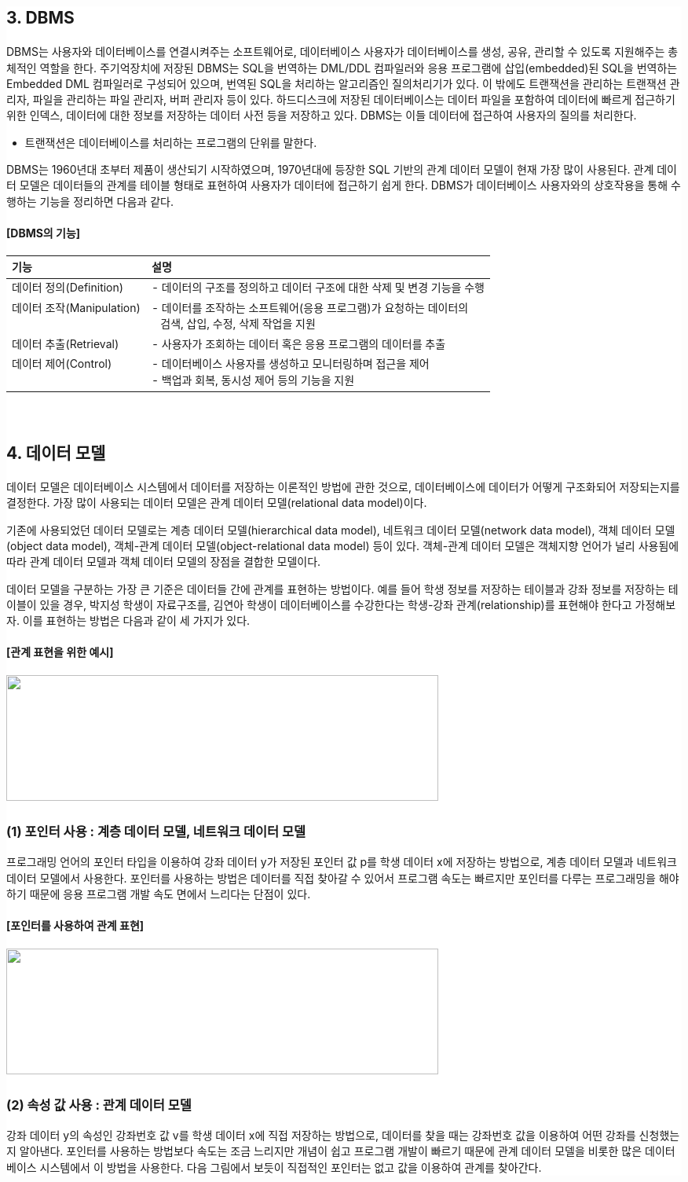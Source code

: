 ## 3. DBMS
DBMS는 사용자와 데이터베이스를 연결시켜주는 소프트웨어로, 데이터베이스 사용자가 데이터베이스를 생성, 공유, 관리할 수 있도록 지원해주는 총체적인 역할을 한다.
주기억장치에 저장된 DBMS는 SQL을 번역하는 DML/DDL 컴파일러와 응용 프로그램에 삽입(embedded)된 SQL을 번역하는 Embedded DML 컴파일러로 구성되어 있으며,
번역된 SQL을 처리하는 알고리즘인 질의처리기가 있다. 이 밖에도 트랜잭션을 관리하는 트랜잭션 관리자, 파일을 관리하는 파일 관리자, 버퍼 관리자 등이 있다.
하드디스크에 저장된 데이터베이스는 데이터 파일을 포함하여 데이터에 빠르게 접근하기 위한 인덱스, 데이터에 대한 정보를 저장하는 데이터 사전 등을 저장하고 있다.
DBMS는 이들 데이터에 접근하여 사용자의 질의를 처리한다.
- 트랜잭션은 데이터베이스를 처리하는 프로그램의 단위를 말한다.

DBMS는 1960년대 초부터 제품이 생산되기 시작하였으며, 1970년대에 등장한 SQL 기반의 관계 데이터 모델이 현재 가장 많이 사용된다.
관계 데이터 모델은 데이터들의 관계를 테이블 형태로 표현하여 사용자가 데이터에 접근하기 쉽게 한다.
DBMS가 데이터베이스 사용자와의 상호작용을 통해 수행하는 기능을 정리하면 다음과 같다.

#### [DBMS의 기능]
|기능|설명|
|:---|:---|
|데이터 정의(Definition)|- 데이터의 구조를 정의하고 데이터 구조에 대한 삭제 및 변경 기능을 수행|
|데이터 조작(Manipulation)|- 데이터를 조작하는 소프트웨어(응용 프로그램)가 요청하는 데이터의<br/>&nbsp;&nbsp;&nbsp;검색, 삽입, 수정, 삭제 작업을 지원|
|데이터 추출(Retrieval)|- 사용자가 조회하는 데이터 혹은 응용 프로그램의 데이터를 추출|
|데이터 제어(Control)|- 데이터베이스 사용자를 생성하고 모니터링하며 접근을 제어<br/>- 백업과 회복, 동시성 제어 등의 기능을 지원|
<br/>

## 4. 데이터 모델
데이터 모델은 데이터베이스 시스템에서 데이터를 저장하는 이론적인 방법에 관한 것으로, 데이터베이스에 데이터가 어떻게 구조화되어 저장되는지를 결정한다.
가장 많이 사용되는 데이터 모델은 관계 데이터 모델(relational data model)이다.

기존에 사용되었던 데이터 모델로는 계층 데이터 모델(hierarchical data model), 네트워크 데이터 모델(network data model), 객체 데이터 모델(object data model),
객체-관계 데이터 모델(object-relational data model) 등이 있다.
객체-관계 데이터 모델은 객체지향 언어가 널리 사용됨에 따라 관계 데이터 모델과 객체 데이터 모델의 장점을 결합한 모델이다.

데이터 모델을 구분하는 가장 큰 기준은 데이터들 간에 관계를 표현하는 방법이다. 예를 들어 학생 정보를 저장하는 테이블과 강좌 정보를 저장하는 테이블이 있을 경우,
박지성 학생이 자료구조를, 김연아 학생이 데이터베이스를 수강한다는 학생-강좌 관계(relationship)를 표현해야 한다고 가정해보자.
이를 표현하는 방법은 다음과 같이 세 가지가 있다.

#### [관계 표현을 위한 예시]
<img src="https://github.com/silxbro/cs-study/assets/142463332/3be84765-3f07-42df-afd4-d3aedd6539e8" width="550" height="160"/><br/>

### (1) 포인터 사용 : 계층 데이터 모델, 네트워크 데이터 모델
프로그래밍 언어의 포인터 타입을 이용하여 강좌 데이터 y가 저장된 포인터 값 p를 학생 데이터 x에 저장하는 방법으로, 계층 데이터 모델과 네트워크 데이터 모델에서 사용한다.
포인터를 사용하는 방법은 데이터를 직접 찾아갈 수 있어서 프로그램 속도는 빠르지만 포인터를 다루는 프로그래밍을 해야 하기 때문에 응용 프로그램 개발 속도 면에서
느리다는 단점이 있다.

#### [포인터를 사용하여 관계 표현]
<img src="https://github.com/silxbro/cs-study/assets/142463332/63e1fd1a-af44-4bbc-97da-67fb54a0852f" width="550" height="160"/><br/>

### (2) 속성 값 사용 : 관계 데이터 모델
강좌 데이터 y의 속성인 강좌번호 값 v를 학생 데이터 x에 직접 저장하는 방법으로, 데이터를 찾을 때는 강좌번호 값을 이용하여 어떤 강좌를 신청했는지 알아낸다.
포인터를 사용하는 방법보다 속도는 조금 느리지만 개념이 쉽고 프로그램 개발이 빠르기 때문에 관계 데이터 모델을 비롯한 많은 데이터베이스 시스템에서 이 방법을 사용한다.
다음 그림에서 보듯이 직접적인 포인터는 없고 값을 이용하여 관계를 찾아간다.
